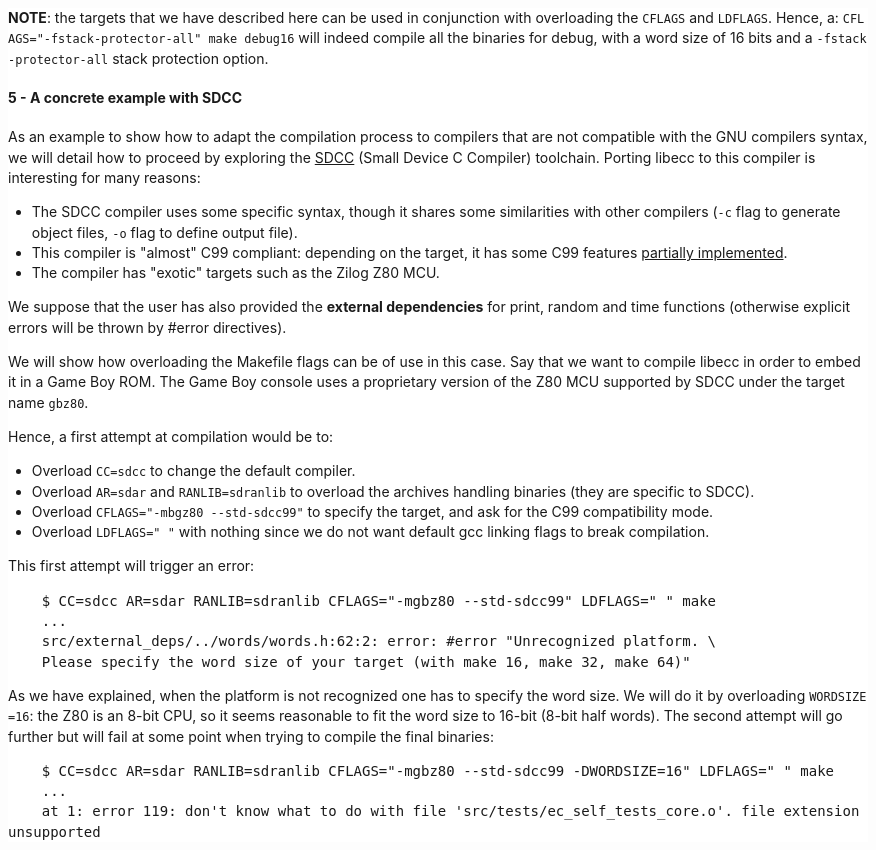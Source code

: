 **NOTE**: the targets that we have described here can be used in conjunction with overloading the `CFLAGS` and `LDFLAGS`. Hence,
a: `CFLAGS="-fstack-protector-all" make debug16`
will indeed compile all the binaries for debug, with a word size of 16 bits and a `-fstack-protector-all` stack protection option.


#### 5 - A concrete example with SDCC 

As an example to show how to adapt the compilation process to compilers that are not compatible with the
GNU compilers syntax, we will detail how to proceed by exploring the [SDCC](http://sdcc.sourceforge.net/)
(Small Device C Compiler) toolchain. Porting libecc to this compiler is interesting for many reasons:

* The SDCC compiler uses some specific syntax, though it shares some similarities with
other compilers (`-c` flag to generate object files, `-o` flag to define output file).
* This compiler is "almost" C99 compliant: depending on the target, it has some C99 features
[partially implemented](http://sdcc.sourceforge.net/mediawiki/index.php/Standard_compliance).
* The compiler has "exotic" targets such as the Zilog Z80 MCU.

We suppose that the user has also provided the **external dependencies** for print, random and time
functions (otherwise explicit errors will be thrown by #error directives).

We will show how overloading the Makefile flags can be of use in this case. Say that we want
to compile libecc in order to embed it in a Game Boy ROM. The Game Boy console uses a proprietary
version of the Z80 MCU supported by SDCC under the target name `gbz80`.

Hence, a first attempt at compilation would be to:
* Overload `CC=sdcc` to change the default compiler.
* Overload `AR=sdar` and `RANLIB=sdranlib` to overload the archives handling binaries (they are specific
to SDCC).
* Overload `CFLAGS="-mbgz80 --std-sdcc99"` to specify the target, and ask for the C99 compatibility mode.
* Overload `LDFLAGS=" "` with nothing since we do not want default gcc linking flags to break compilation.

This first attempt will trigger an error:
<pre>
	$ CC=sdcc AR=sdar RANLIB=sdranlib CFLAGS="-mgbz80 --std-sdcc99" LDFLAGS=" " make
	...
	src/external_deps/../words/words.h:62:2: error: #error "Unrecognized platform. \
	Please specify the word size of your target (with make 16, make 32, make 64)"
</pre>

As we have explained, when the platform is not recognized one has to specify the word size. We will
do it by overloading `WORDSIZE=16`: the Z80 is an 8-bit CPU, so it seems reasonable to fit the word
size to 16-bit (8-bit half words). The second attempt will go further but will fail at some point when
trying to compile the final binaries:
<pre>
	$ CC=sdcc AR=sdar RANLIB=sdranlib CFLAGS="-mgbz80 --std-sdcc99 -DWORDSIZE=16" LDFLAGS=" " make
	...
	at 1: error 119: don't know what to do with file 'src/tests/ec_self_tests_core.o'. file extension unsupported
</pre>
